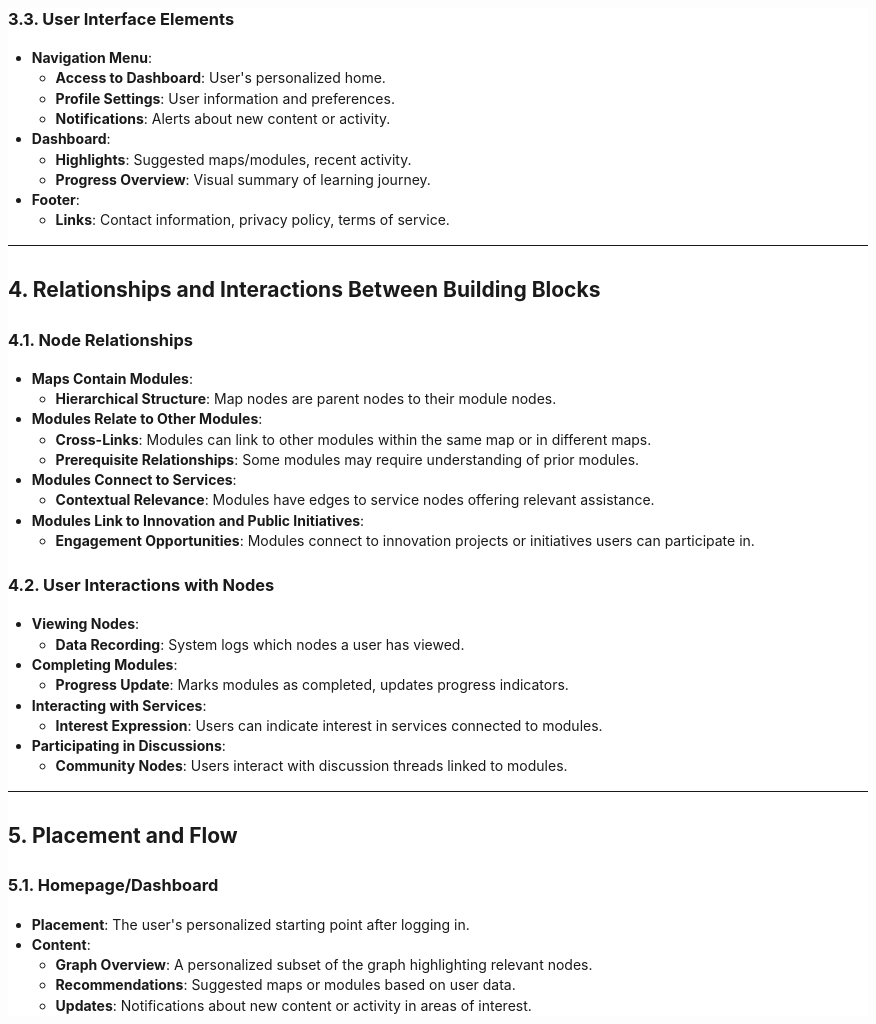 ### **3.3. User Interface Elements**

- **Navigation Menu**:
  - **Access to Dashboard**: User's personalized home.
  - **Profile Settings**: User information and preferences.
  - **Notifications**: Alerts about new content or activity.
- **Dashboard**:
  - **Highlights**: Suggested maps/modules, recent activity.
  - **Progress Overview**: Visual summary of learning journey.
- **Footer**:
  - **Links**: Contact information, privacy policy, terms of service.

---

## **4. Relationships and Interactions Between Building Blocks**

### **4.1. Node Relationships**

- **Maps Contain Modules**:
  - **Hierarchical Structure**: Map nodes are parent nodes to their module nodes.
- **Modules Relate to Other Modules**:
  - **Cross-Links**: Modules can link to other modules within the same map or in different maps.
  - **Prerequisite Relationships**: Some modules may require understanding of prior modules.
- **Modules Connect to Services**:
  - **Contextual Relevance**: Modules have edges to service nodes offering relevant assistance.
- **Modules Link to Innovation and Public Initiatives**:
  - **Engagement Opportunities**: Modules connect to innovation projects or initiatives users can participate in.

### **4.2. User Interactions with Nodes**

- **Viewing Nodes**:
  - **Data Recording**: System logs which nodes a user has viewed.
- **Completing Modules**:
  - **Progress Update**: Marks modules as completed, updates progress indicators.
- **Interacting with Services**:
  - **Interest Expression**: Users can indicate interest in services connected to modules.
- **Participating in Discussions**:
  - **Community Nodes**: Users interact with discussion threads linked to modules.

---

## **5. Placement and Flow**

### **5.1. Homepage/Dashboard**

- **Placement**: The user's personalized starting point after logging in.
- **Content**:
  - **Graph Overview**: A personalized subset of the graph highlighting relevant nodes.
  - **Recommendations**: Suggested maps or modules based on user data.
  - **Updates**: Notifications about new content or activity in areas of interest.
